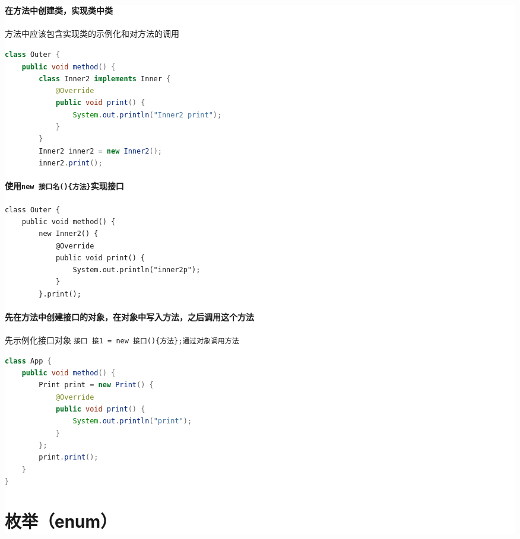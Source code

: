 #### 在方法中创建类，实现类中类

方法中应该包含实现类的示例化和对方法的调用

```java
class Outer {
    public void method() {
        class Inner2 implements Inner {
            @Override
            public void print() {
                System.out.println("Inner2 print");
            }
        }
        Inner2 inner2 = new Inner2();
        inner2.print();

```

#### 使用`new 接口名(){方法}`实现接口

```
class Outer {
    public void method() {
        new Inner2() {
            @Override
            public void print() {
                System.out.println("inner2p");
            }
        }.print();

```

#### 先在方法中创建接口的对象，在对象中写入方法，之后调用这个方法

先示例化接口对象
 `接口 接1 = new 接口(){方法};通过对象调用方法`

```java
class App {
    public void method() {
        Print print = new Print() {
            @Override
            public void print() {
                System.out.println("print");
            }
        };
        print.print();
    }
}

```

枚举（enum）
========
